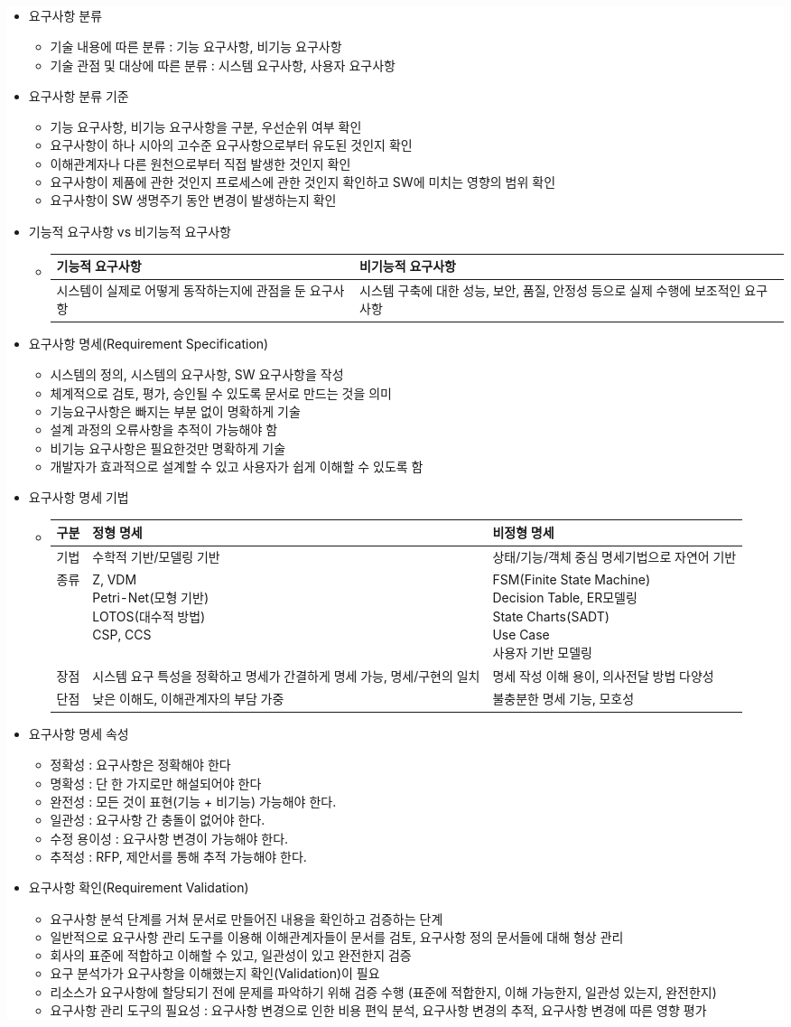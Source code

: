 - 요구사항 분류

  - 기술 내용에 따른 분류 : 기능 요구사항, 비기능 요구사항
  - 기술 관점 및 대상에 따른 분류 : 시스템 요구사항, 사용자 요구사항

- 요구사항 분류 기준

  - 기능 요구사항, 비기능 요구사항을 구분, 우선순위 여부 확인
  - 요구사항이 하나 시아의 고수준 요구사항으로부터 유도된 것인지 확인
  - 이해관계자나 다른 원천으로부터 직접 발생한 것인지 확인
  - 요구사항이 제품에 관한 것인지 프로세스에 관한 것인지 확인하고 SW에 미치는 영향의 범위 확인
  - 요구사항이 SW 생명주기 동안 변경이 발생하는지 확인

- 기능적 요구사항 vs 비기능적 요구사항

  - | 기능적 요구사항                                        | 비기능적 요구사항                                            |
    | ------------------------------------------------------ | ------------------------------------------------------------ |
    | 시스템이 실제로 어떻게 동작하는지에 관점을 둔 요구사항 | 시스템 구축에 대한 성능, 보안, 품질, 안정성 등으로 실제 수행에 보조적인 요구사항 |

- 요구사항 명세(Requirement Specification)

  - 시스템의 정의, 시스템의 요구사항, SW 요구사항을 작성
  - 체계적으로 검토, 평가, 승인될 수 있도록 문서로 만드는 것을 의미
  - 기능요구사항은 빠지는 부분 없이 명확하게 기술
  - 설계 과정의 오류사항을 추적이 가능해야 함
  - 비기능 요구사항은 필요한것만 명확하게 기술
  - 개발자가 효과적으로 설계할 수 있고 사용자가 쉽게 이해할 수 있도록 함

- 요구사항 명세 기법

  - | 구분 | 정형 명세                                                    | 비정형 명세                                                  |
    | ---- | ------------------------------------------------------------ | ------------------------------------------------------------ |
    | 기법 | 수학적 기반/모델링 기반                                      | 상태/기능/객체 중심 명세기법으로 자연어 기반                 |
    | 종류 | Z, VDM<br />Petri-Net(모형 기반)<br />LOTOS(대수적 방법)<br />CSP, CCS | FSM(Finite State Machine)<br />Decision Table, ER모델링<br />State Charts(SADT)<br />Use Case<br />사용자 기반 모델링 |
    | 장점 | 시스템 요구 특성을 정확하고 명세가 간결하게 명세 가능, 명세/구현의 일치 | 명세 작성 이해 용이, 의사전달 방법 다양성                    |
    | 단점 | 낮은 이해도, 이해관계자의 부담 가중                          | 불충분한 명세 기능, 모호성                                   |

- 요구사항 명세 속성

  - 정확성 : 요구사항은 정확해야 한다
  - 명확성 : 단 한 가지로만 해설되어야 한다
  - 완전성 : 모든 것이 표현(기능 + 비기능) 가능해야 한다.
  - 일관성 : 요구사항 간 충돌이 없어야 한다.
  - 수정 용이성 : 요구사항 변경이 가능해야 한다.
  - 추적성 : RFP, 제안서를 통해 추적 가능해야 한다.

- 요구사항 확인(Requirement Validation)

  - 요구사항 분석 단계를 거쳐 문서로 만들어진 내용을 확인하고 검증하는 단계
  - 일반적으로 요구사항 관리 도구를 이용해 이해관계자들이 문서를 검토, 요구사항 정의 문서들에 대해 형상 관리
  - 회사의 표준에 적합하고 이해할 수 있고, 일관성이 있고 완전한지 검증
  - 요구 분석가가 요구사항을 이해했는지 확인(Validation)이 필요
  - 리소스가 요구사항에 할당되기 전에 문제를 파악하기 위해 검증 수행 (표준에 적합한지, 이해 가능한지, 일관성 있는지, 완전한지)
  - 요구사항 관리 도구의 필요성 : 요구사항 변경으로 인한 비용 편익 분석, 요구사항 변경의 추적, 요구사항 변경에 따른 영향 평가
